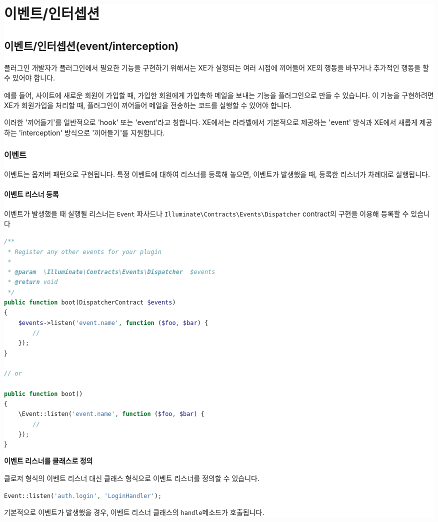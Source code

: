 # 이벤트/인터셉션

## 이벤트/인터셉션\(event/interception\)

플러그인 개발자가 플러그인에서 필요한 기능을 구현하기 위해서는 XE가 실행되는 여러 시점에 끼어들어 XE의 행동을 바꾸거나 추가적인 행동을 할 수 있어야 합니다.

예를 들어, 사이트에 새로운 회원이 가입할 때, 가입한 회원에게 가입축하 메일을 보내는 기능을 플러그인으로 만들 수 있습니다. 이 기능을 구현하려면 XE가 회원가입을 처리할 때, 플러그인이 끼어들어 메일을 전송하는 코드를 실행할 수 있어야 합니다.

이러한 '끼어들기'를 일반적으로 'hook' 또는 'event'라고 칭합니다. XE에서는 라라벨에서 기본적으로 제공하는 'event' 방식과 XE에서 새롭게 제공하는 'interception' 방식으로 '끼어들기'를 지원합니다.

### 이벤트

이벤트는 옵저버 패턴으로 구현됩니다. 특정 이벤트에 대하여 리스너를 등록해 놓으면, 이벤트가 발생했을 때, 등록한 리스너가 차례대로 실행됩니다.

#### 이벤트 리스너 등록

이벤트가 발생했을 때 실행될 리스너는 `Event` 파사드나 `Illuminate\Contracts\Events\Dispatcher` contract의 구현을 이용해 등록할 수 있습니다

```php
/**
 * Register any other events for your plugin
 *
 * @param  \Illuminate\Contracts\Events\Dispatcher  $events
 * @return void
 */
public function boot(DispatcherContract $events)
{
    $events->listen('event.name', function ($foo, $bar) {
        //
    });
}

// or

public function boot()
{
    \Event::listen('event.name', function ($foo, $bar) {
        //
    });
}
```

**이벤트 리스너를 클래스로 정의**

클로저 형식의 이벤트 리스너 대신 클래스 형식으로 이벤트 리스너를 정의할 수 있습니다.

```php
Event::listen('auth.login', 'LoginHandler');
```

기본적으로 이벤트가 발생했을 경우, 이벤트 리스너 클래스의 `handle`메소드가 호출됩니다.
